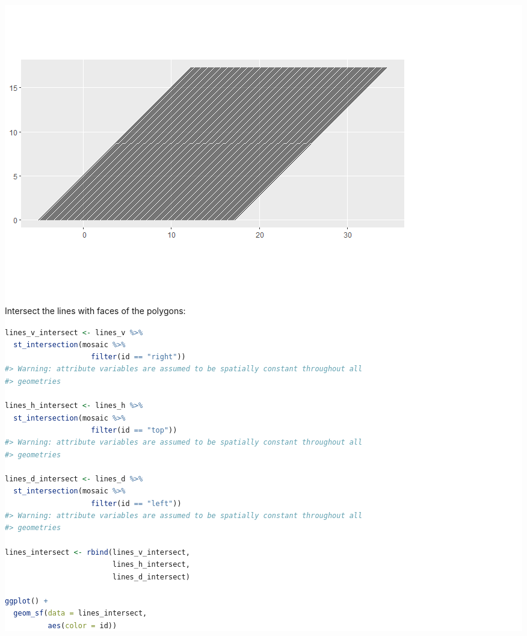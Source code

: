 ![](README_files/figure-gfm/unnamed-chunk-11-1.png)

Intersect the lines with faces of the polygons:

``` r
lines_v_intersect <- lines_v %>%
  st_intersection(mosaic %>%
                    filter(id == "right"))
#> Warning: attribute variables are assumed to be spatially constant throughout all
#> geometries

lines_h_intersect <- lines_h %>%
  st_intersection(mosaic %>%
                    filter(id == "top"))
#> Warning: attribute variables are assumed to be spatially constant throughout all
#> geometries

lines_d_intersect <- lines_d %>%
  st_intersection(mosaic %>%
                    filter(id == "left"))
#> Warning: attribute variables are assumed to be spatially constant throughout all
#> geometries

lines_intersect <- rbind(lines_v_intersect,
                         lines_h_intersect,
                         lines_d_intersect)

ggplot() +
  geom_sf(data = lines_intersect,
          aes(color = id))
```
